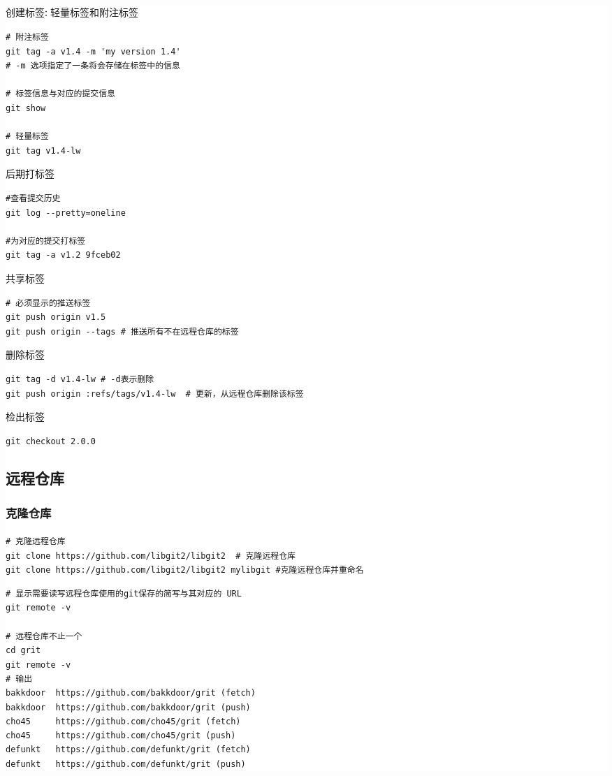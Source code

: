 创建标签: 轻量标签和附注标签

```shell
# 附注标签
git tag -a v1.4 -m 'my version 1.4'
# -m 选项指定了一条将会存储在标签中的信息

# 标签信息与对应的提交信息
git show

# 轻量标签
git tag v1.4-lw
```

后期打标签

```shell
#查看提交历史
git log --pretty=oneline

#为对应的提交打标签
git tag -a v1.2 9fceb02
```

共享标签

```shell
# 必须显示的推送标签
git push origin v1.5
git push origin --tags # 推送所有不在远程仓库的标签
```

删除标签

```shell
git tag -d v1.4-lw # -d表示删除
git push origin :refs/tags/v1.4-lw  # 更新，从远程仓库删除该标签
```

检出标签

```shell
git checkout 2.0.0
```



## 远程仓库

### 克隆仓库

```shell
# 克隆远程仓库
git clone https://github.com/libgit2/libgit2  # 克隆远程仓库
git clone https://github.com/libgit2/libgit2 mylibgit #克隆远程仓库并重命名
```

```shell
# 显示需要读写远程仓库使用的git保存的简写与其对应的 URL
git remote -v

# 远程仓库不止一个
cd grit
git remote -v
# 输出
bakkdoor  https://github.com/bakkdoor/grit (fetch)
bakkdoor  https://github.com/bakkdoor/grit (push)
cho45     https://github.com/cho45/grit (fetch)
cho45     https://github.com/cho45/grit (push)
defunkt   https://github.com/defunkt/grit (fetch)
defunkt   https://github.com/defunkt/grit (push)
```